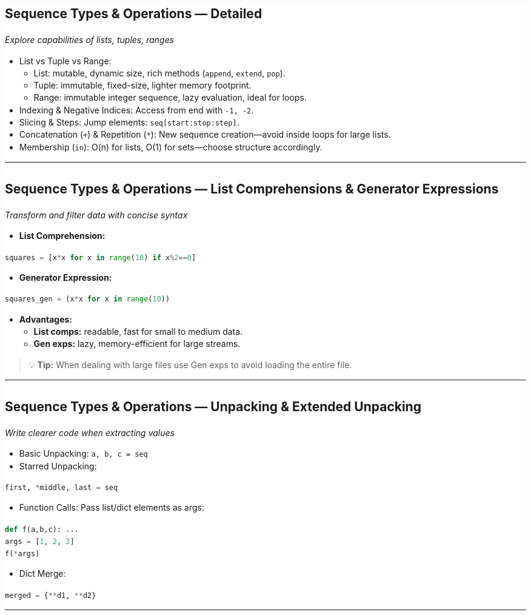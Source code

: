 
## Sequence Types & Operations — Detailed

_Explore capabilities of lists, tuples, ranges_

- List vs Tuple vs Range:
  - List: mutable, dynamic size, rich methods (`append`, `extend`, `pop`).
  - Tuple: immutable, fixed-size, lighter memory footprint.
  - Range: immutable integer sequence, lazy evaluation, ideal for loops.
- Indexing & Negative Indices: Access from end with `-1, -2`.
- Slicing & Steps: Jump elements: `seq[start:stop:step]`.
- Concatenation (`+`) & Repetition (`*`): New sequence creation—avoid inside loops for large lists.
- Membership (`in`): O(n) for lists, O(1) for sets—choose structure accordingly.

---

## Sequence Types & Operations — List Comprehensions & Generator Expressions

_Transform and filter data with concise syntax_

- **List Comprehension:**
```python
squares = [x*x for x in range(10) if x%2==0]
```
- **Generator Expression:**
```python
squares_gen = (x*x for x in range(10))
```
- **Advantages:**
  - **List comps:** readable, fast for small to medium data.
  - **Gen exps:** lazy, memory-efficient for large streams.

> :bulb: **Tip:** When dealing with large files use Gen exps to avoid loading the entire file.

---

## Sequence Types & Operations — Unpacking & Extended Unpacking

_Write clearer code when extracting values_

- Basic Unpacking: `a, b, c = seq`
- Starred Unpacking:
```python
first, *middle, last = seq
```
- Function Calls: Pass list/dict elements as args:
```python
def f(a,b,c): ...
args = [1, 2, 3]
f(*args)
```
- Dict Merge:
```python
merged = {**d1, **d2}
```

---
